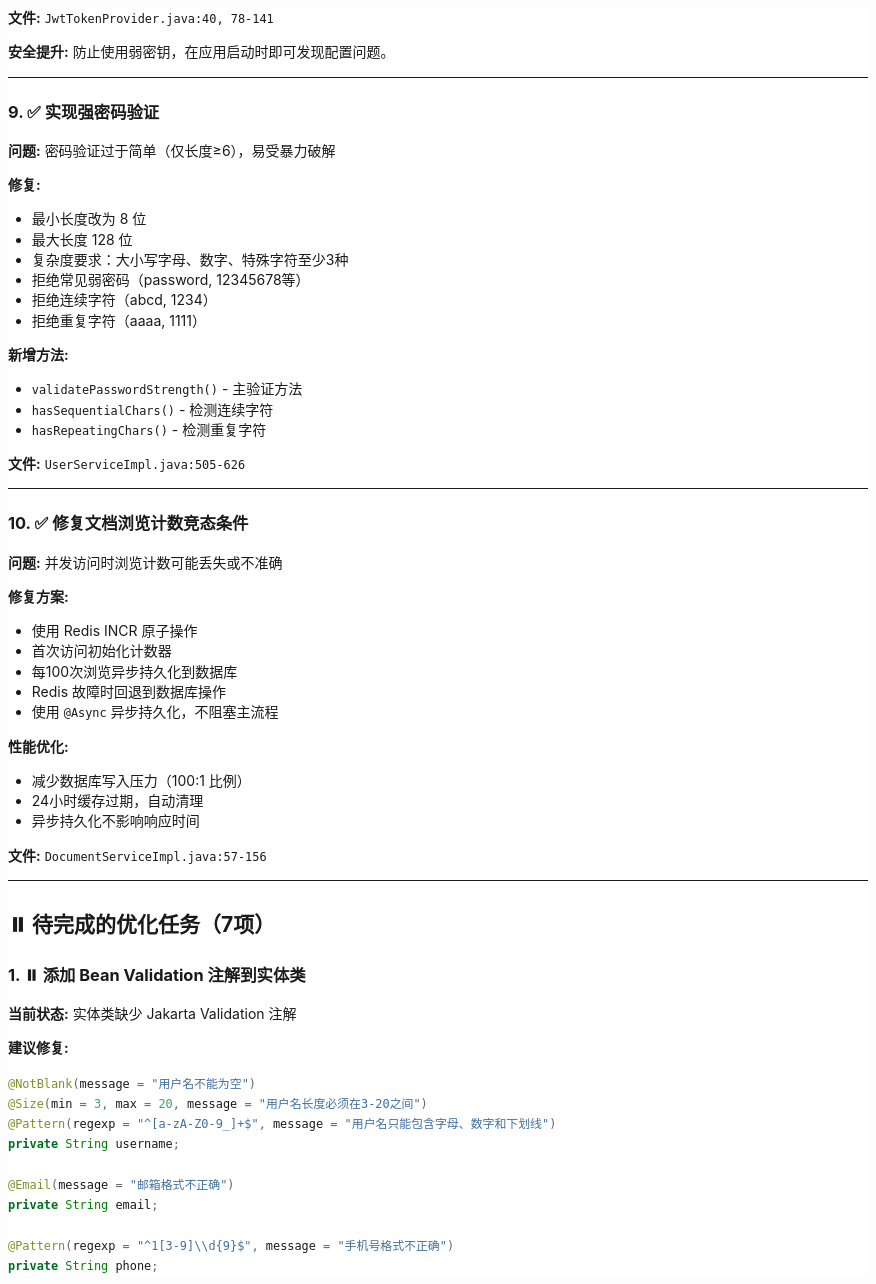 **文件:** `JwtTokenProvider.java:40, 78-141`

**安全提升:** 防止使用弱密钥，在应用启动时即可发现配置问题。

---

### 9. ✅ 实现强密码验证

**问题:** 密码验证过于简单（仅长度≥6），易受暴力破解

**修复:**
- 最小长度改为 8 位
- 最大长度 128 位
- 复杂度要求：大小写字母、数字、特殊字符至少3种
- 拒绝常见弱密码（password, 12345678等）
- 拒绝连续字符（abcd, 1234）
- 拒绝重复字符（aaaa, 1111）

**新增方法:**
- `validatePasswordStrength()` - 主验证方法
- `hasSequentialChars()` - 检测连续字符
- `hasRepeatingChars()` - 检测重复字符

**文件:** `UserServiceImpl.java:505-626`

---

### 10. ✅ 修复文档浏览计数竞态条件

**问题:** 并发访问时浏览计数可能丢失或不准确

**修复方案:**
- 使用 Redis INCR 原子操作
- 首次访问初始化计数器
- 每100次浏览异步持久化到数据库
- Redis 故障时回退到数据库操作
- 使用 `@Async` 异步持久化，不阻塞主流程

**性能优化:**
- 减少数据库写入压力（100:1 比例）
- 24小时缓存过期，自动清理
- 异步持久化不影响响应时间

**文件:** `DocumentServiceImpl.java:57-156`

---

## ⏸️ 待完成的优化任务（7项）

### 1. ⏸️ 添加 Bean Validation 注解到实体类

**当前状态:** 实体类缺少 Jakarta Validation 注解

**建议修复:**
```java
@NotBlank(message = "用户名不能为空")
@Size(min = 3, max = 20, message = "用户名长度必须在3-20之间")
@Pattern(regexp = "^[a-zA-Z0-9_]+$", message = "用户名只能包含字母、数字和下划线")
private String username;

@Email(message = "邮箱格式不正确")
private String email;

@Pattern(regexp = "^1[3-9]\\d{9}$", message = "手机号格式不正确")
private String phone;
```
